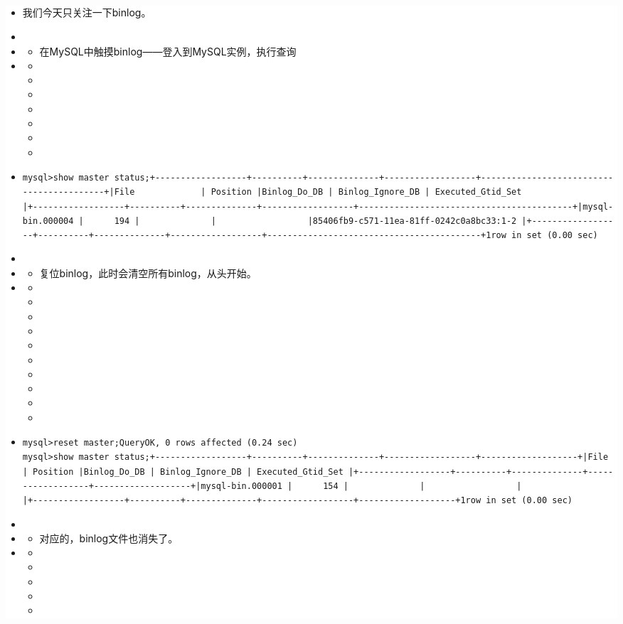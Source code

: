 - 我们今天只关注一下binlog。

-    

- - 在MySQL中触摸binlog——登入到MySQL实例，执行查询

- - 
  - 
  - 
  - 
  - 
  - 
  - 

- ```
  mysql>show master status;+------------------+----------+--------------+------------------+------------------------------------------+|File             | Position |Binlog_Do_DB | Binlog_Ignore_DB | Executed_Gtid_Set                        |+------------------+----------+--------------+------------------+------------------------------------------+|mysql-bin.000004 |      194 |              |                  |85406fb9-c571-11ea-81ff-0242c0a8bc33:1-2 |+------------------+----------+--------------+------------------+------------------------------------------+1row in set (0.00 sec)
  ```

-  

- - 复位binlog，此时会清空所有binlog，从头开始。

- - 
  - 
  - 
  - 
  - 
  - 
  - 
  - 
  - 
  - 

- ```
  mysql>reset master;QueryOK, 0 rows affected (0.24 sec)
  mysql>show master status;+------------------+----------+--------------+------------------+-------------------+|File             | Position |Binlog_Do_DB | Binlog_Ignore_DB | Executed_Gtid_Set |+------------------+----------+--------------+------------------+-------------------+|mysql-bin.000001 |      154 |              |                  |                   |+------------------+----------+--------------+------------------+-------------------+1row in set (0.00 sec)
  ```

- 

- - 对应的，binlog文件也消失了。

- - 
  - 
  - 
  - 
  - 
